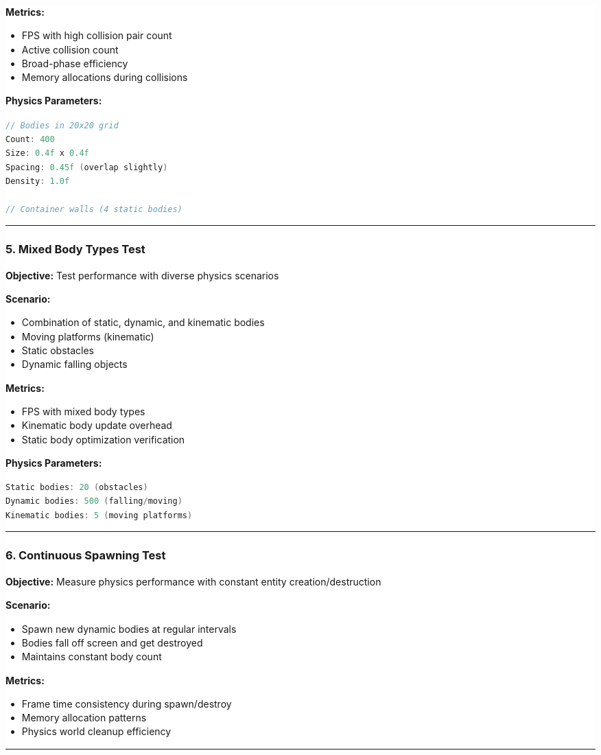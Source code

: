 **Metrics:**
- FPS with high collision pair count
- Active collision count
- Broad-phase efficiency
- Memory allocations during collisions

**Physics Parameters:**
```csharp
// Bodies in 20x20 grid
Count: 400
Size: 0.4f x 0.4f
Spacing: 0.45f (overlap slightly)
Density: 1.0f

// Container walls (4 static bodies)
```

---

### 5. Mixed Body Types Test

**Objective:** Test performance with diverse physics scenarios

**Scenario:**
- Combination of static, dynamic, and kinematic bodies
- Moving platforms (kinematic)
- Static obstacles
- Dynamic falling objects

**Metrics:**
- FPS with mixed body types
- Kinematic body update overhead
- Static body optimization verification

**Physics Parameters:**
```csharp
Static bodies: 20 (obstacles)
Dynamic bodies: 500 (falling/moving)
Kinematic bodies: 5 (moving platforms)
```

---

### 6. Continuous Spawning Test

**Objective:** Measure physics performance with constant entity creation/destruction

**Scenario:**
- Spawn new dynamic bodies at regular intervals
- Bodies fall off screen and get destroyed
- Maintains constant body count

**Metrics:**
- Frame time consistency during spawn/destroy
- Memory allocation patterns
- Physics world cleanup efficiency

---